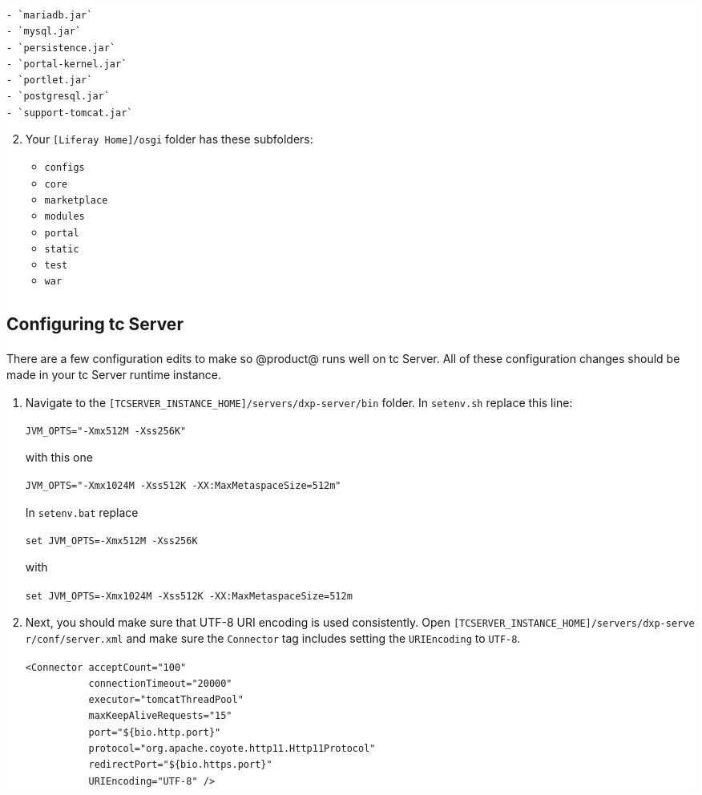     - `mariadb.jar`
    - `mysql.jar`
    - `persistence.jar`
    - `portal-kernel.jar`
    - `portlet.jar`
    - `postgresql.jar`
    - `support-tomcat.jar`

2. Your `[Liferay Home]/osgi` folder has these subfolders:

    - `configs`
    - `core`
    - `marketplace`
    - `modules`
    - `portal`
    - `static`
    - `test`
    - `war`

## Configuring tc Server [](id=configuring-tc-server)

There are a few configuration edits to make so @product@ runs well on tc Server.
All of these configuration changes should be made in your tc Server runtime
instance.

1.  Navigate to the 
    `[TCSERVER_INSTANCE_HOME]/servers/dxp-server/bin` folder. In `setenv.sh` 
    replace this line:

        JVM_OPTS="-Xmx512M -Xss256K"

    with this one

        JVM_OPTS="-Xmx1024M -Xss512K -XX:MaxMetaspaceSize=512m"

    In `setenv.bat` replace

        set JVM_OPTS=-Xmx512M -Xss256K
					
    with

        set JVM_OPTS=-Xmx1024M -Xss512K -XX:MaxMetaspaceSize=512m


2.  Next, you should make sure that UTF-8 URI encoding is used consistently. 
    Open `[TCSERVER_INSTANCE_HOME]/servers/dxp-server/conf/server.xml` and 
    make sure the `Connector` tag includes setting the `URIEncoding` to `UTF-8`.

        <Connector acceptCount="100"
                   connectionTimeout="20000"
                   executor="tomcatThreadPool"
                   maxKeepAliveRequests="15"
                   port="${bio.http.port}"
                   protocol="org.apache.coyote.http11.Http11Protocol"
                   redirectPort="${bio.https.port}"
                   URIEncoding="UTF-8" />
